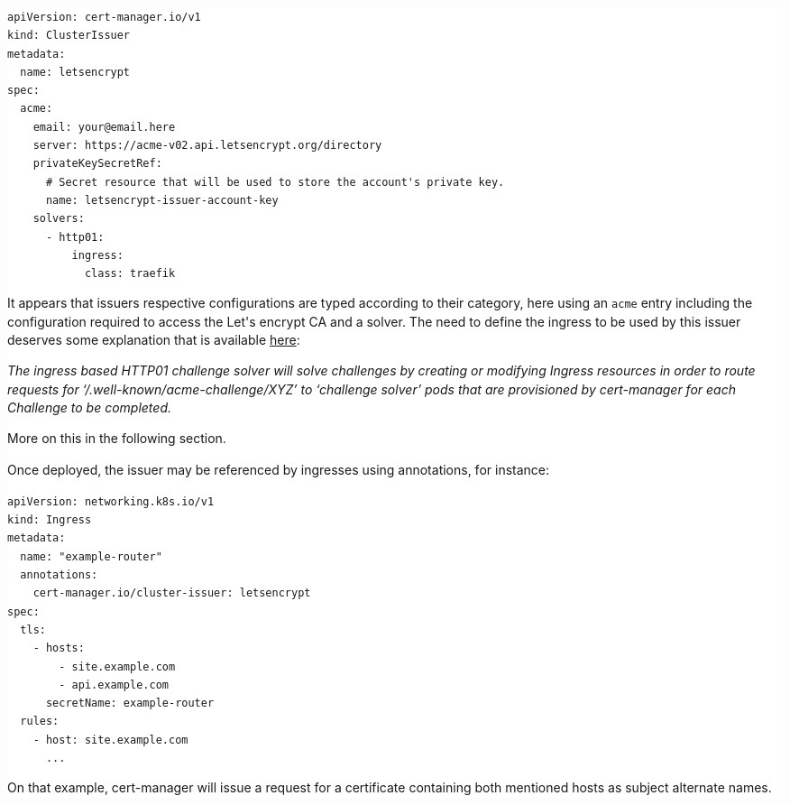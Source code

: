     apiVersion: cert-manager.io/v1
    kind: ClusterIssuer
    metadata:
      name: letsencrypt
    spec:
      acme:
        email: your@email.here
        server: https://acme-v02.api.letsencrypt.org/directory
        privateKeySecretRef:
          # Secret resource that will be used to store the account's private key.
          name: letsencrypt-issuer-account-key
        solvers:
          - http01:
              ingress:
                class: traefik

It appears that issuers respective configurations are typed according to their category,
here using an `acme` entry
including the configuration required to access the Let's encrypt CA and a solver.
The need to define the ingress to be used by this issuer deserves some explanation
that is available
[here](https://cert-manager.io/docs/reference/api-docs/#acme.cert-manager.io/v1.ACMEChallengeSolverHTTP01):

_The ingress based HTTP01 challenge solver will solve challenges by creating or modifying Ingress resources
in order to route requests for ‘/.well-known/acme-challenge/XYZ’ to ‘challenge solver’ pods
that are provisioned by cert-manager for each Challenge to be completed._

More on this in the following section.

Once deployed, the issuer may be referenced by ingresses using annotations, for instance:

    apiVersion: networking.k8s.io/v1
    kind: Ingress
    metadata:
      name: "example-router"
      annotations:
        cert-manager.io/cluster-issuer: letsencrypt
    spec:
      tls:
        - hosts:
            - site.example.com
            - api.example.com
          secretName: example-router
      rules:
        - host: site.example.com
          ...

On that example, cert-manager will issue a request for a certificate containing both mentioned hosts
as subject alternate names.
